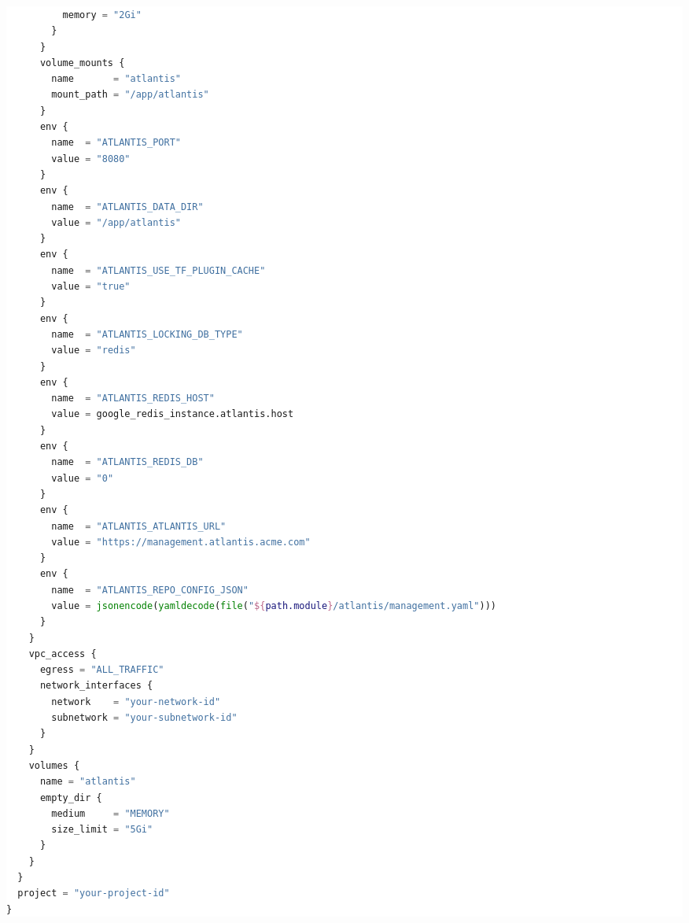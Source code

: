 ```tf
          memory = "2Gi"
        }
      }
      volume_mounts {
        name       = "atlantis"
        mount_path = "/app/atlantis"
      }
      env {
        name  = "ATLANTIS_PORT"
        value = "8080"
      }
      env {
        name  = "ATLANTIS_DATA_DIR"
        value = "/app/atlantis"
      }
      env {
        name  = "ATLANTIS_USE_TF_PLUGIN_CACHE"
        value = "true"
      }
      env {
        name  = "ATLANTIS_LOCKING_DB_TYPE"
        value = "redis"
      }
      env {
        name  = "ATLANTIS_REDIS_HOST"
        value = google_redis_instance.atlantis.host
      }
      env {
        name  = "ATLANTIS_REDIS_DB"
        value = "0"
      }
      env {
        name  = "ATLANTIS_ATLANTIS_URL"
        value = "https://management.atlantis.acme.com"
      }
      env {
        name  = "ATLANTIS_REPO_CONFIG_JSON"
        value = jsonencode(yamldecode(file("${path.module}/atlantis/management.yaml")))
      }
    }
    vpc_access {
      egress = "ALL_TRAFFIC"
      network_interfaces {
        network    = "your-network-id"
        subnetwork = "your-subnetwork-id"
      }
    }
    volumes {
      name = "atlantis"
      empty_dir {
        medium     = "MEMORY"
        size_limit = "5Gi"
      }
    }
  }
  project = "your-project-id"
}
```
